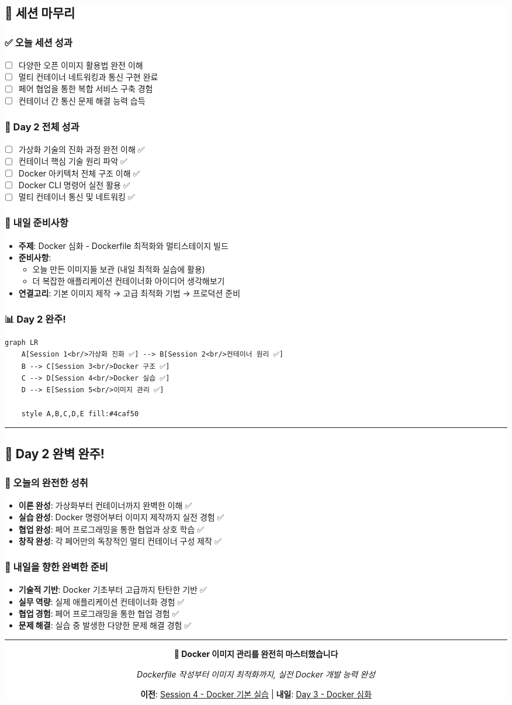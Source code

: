
## 📝 세션 마무리

### ✅ 오늘 세션 성과
- [ ] 다양한 오픈 이미지 활용법 완전 이해
- [ ] 멀티 컨테이너 네트워킹과 통신 구현 완료
- [ ] 페어 협업을 통한 복합 서비스 구축 경험
- [ ] 컨테이너 간 통신 문제 해결 능력 습득

### 🎯 Day 2 전체 성과
- [ ] 가상화 기술의 진화 과정 완전 이해 ✅
- [ ] 컨테이너 핵심 기술 원리 파악 ✅
- [ ] Docker 아키텍처 전체 구조 이해 ✅
- [ ] Docker CLI 명령어 실전 활용 ✅
- [ ] 멀티 컨테이너 통신 및 네트워킹 ✅

### 🔮 내일 준비사항
- **주제**: Docker 심화 - Dockerfile 최적화와 멀티스테이지 빌드
- **준비사항**: 
  - 오늘 만든 이미지들 보관 (내일 최적화 실습에 활용)
  - 더 복잡한 애플리케이션 컨테이너화 아이디어 생각해보기
- **연결고리**: 기본 이미지 제작 → 고급 최적화 기법 → 프로덕션 준비

### 📊 Day 2 완주!
```mermaid
graph LR
    A[Session 1<br/>가상화 진화 ✅] --> B[Session 2<br/>컨테이너 원리 ✅]
    B --> C[Session 3<br/>Docker 구조 ✅]
    C --> D[Session 4<br/>Docker 실습 ✅]
    D --> E[Session 5<br/>이미지 관리 ✅]
    
    style A,B,C,D,E fill:#4caf50
```

---

## 🎉 Day 2 완벽 완주!

### 🌟 오늘의 완전한 성취
- **이론 완성**: 가상화부터 컨테이너까지 완벽한 이해 ✅
- **실습 완성**: Docker 명령어부터 이미지 제작까지 실전 경험 ✅
- **협업 완성**: 페어 프로그래밍을 통한 협업과 상호 학습 ✅
- **창작 완성**: 각 페어만의 독창적인 멀티 컨테이너 구성 제작 ✅

### 🚀 내일을 향한 완벽한 준비
- **기술적 기반**: Docker 기초부터 고급까지 탄탄한 기반 ✅
- **실무 역량**: 실제 애플리케이션 컨테이너화 경험 ✅
- **협업 경험**: 페어 프로그래밍을 통한 협업 경험 ✅
- **문제 해결**: 실습 중 발생한 다양한 문제 해결 경험 ✅

---

<div align="center">

**🐳 Docker 이미지 관리를 완전히 마스터했습니다**

*Dockerfile 작성부터 이미지 최적화까지, 실전 Docker 개발 능력 완성*

**이전**: [Session 4 - Docker 기본 실습](./session_4.md) | **내일**: [Day 3 - Docker 심화](../day3/README.md)

</div>